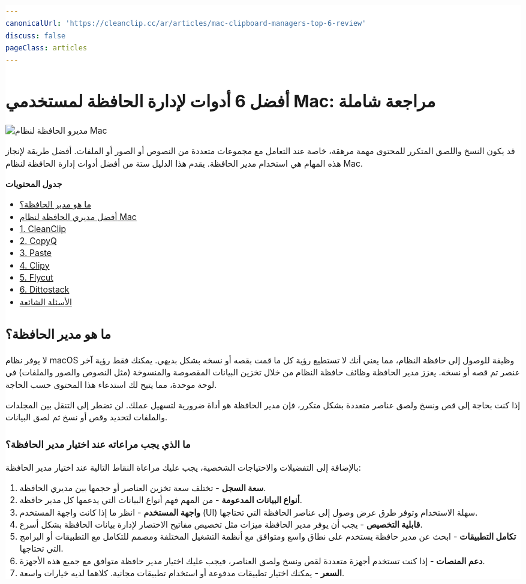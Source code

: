 ```yaml
---
canonicalUrl: 'https://cleanclip.cc/ar/articles/mac-clipboard-managers-top-6-review'
discuss: false
pageClass: articles
---
```


# أفضل 6 أدوات لإدارة الحافظة لمستخدمي Mac: مراجعة شاملة

![مديرو الحافظة لنظام Mac](/images/clipboard_managers.jpg)

قد يكون النسخ واللصق المتكرر للمحتوى مهمة مرهقة، خاصة عند التعامل مع مجموعات متعددة من النصوص أو الصور أو الملفات. أفضل طريقة لإنجاز هذه المهام هي استخدام مدير الحافظة. يقدم هذا الدليل ستة من أفضل أدوات إدارة الحافظة لنظام Mac.

**جدول المحتويات**

* [ما هو مدير الحافظة؟](#ما-هو-مدير-الحافظة)
* [أفضل مديري الحافظة لنظام Mac](#أفضل-مديري-الحافظة-لنظام-Mac)
* [1. CleanClip](#1-cleanclip)  
* [2. CopyQ](#2-copyq)
* [3. Paste](#3-paste)
* [4. Clipy](#4-clipy)
* [5. Flycut](#5-flycut)
* [6. Dittostack](#6-dittostack)
* [الأسئلة الشائعة](#الأسئلة-الشائعة)

## ما هو مدير الحافظة؟

لا يوفر نظام macOS وظيفة للوصول إلى حافظة النظام، مما يعني أنك لا تستطيع رؤية كل ما قمت بقصه أو نسخه بشكل بديهي. يمكنك فقط رؤية آخر عنصر تم قصه أو نسخه. يعزز مدير الحافظة وظائف حافظة النظام من خلال تخزين البيانات المقصوصة والمنسوخة (مثل النصوص والصور والملفات) في لوحة موحدة، مما يتيح لك استدعاء هذا المحتوى حسب الحاجة.

إذا كنت بحاجة إلى قص ونسخ ولصق عناصر متعددة بشكل متكرر، فإن مدير الحافظة هو أداة ضرورية لتسهيل عملك. لن تضطر إلى التنقل بين المجلدات والملفات لتحديد وقص أو نسخ ثم لصق البيانات.

### ما الذي يجب مراعاته عند اختيار مدير الحافظة؟

بالإضافة إلى التفضيلات والاحتياجات الشخصية، يجب عليك مراعاة النقاط التالية عند اختيار مدير الحافظة:

1. **سعة السجل** - تختلف سعة تخزين العناصر أو حجمها بين مديري الحافظة.
2. **أنواع البيانات المدعومة** - من المهم فهم أنواع البيانات التي يدعمها كل مدير حافظة.
3. **واجهة المستخدم** - انظر ما إذا كانت واجهة المستخدم (UI) سهلة الاستخدام وتوفر طرق عرض وصول إلى عناصر الحافظة التي تحتاجها.
4. **قابلية التخصيص** - يجب أن يوفر مدير الحافظة ميزات مثل تخصيص مفاتيح الاختصار لإدارة بيانات الحافظة بشكل أسرع.
5. **تكامل التطبيقات** - ابحث عن مدير حافظة يستخدم على نطاق واسع ومتوافق مع أنظمة التشغيل المختلفة ومصمم للتكامل مع التطبيقات أو البرامج التي تحتاجها.
6. **دعم المنصات** - إذا كنت تستخدم أجهزة متعددة لقص ونسخ ولصق العناصر، فيجب عليك اختيار مدير حافظة متوافق مع جميع هذه الأجهزة.
7. **السعر** - يمكنك اختيار تطبيقات مدفوعة أو استخدام تطبيقات مجانية. كلاهما لديه خيارات واسعة.
